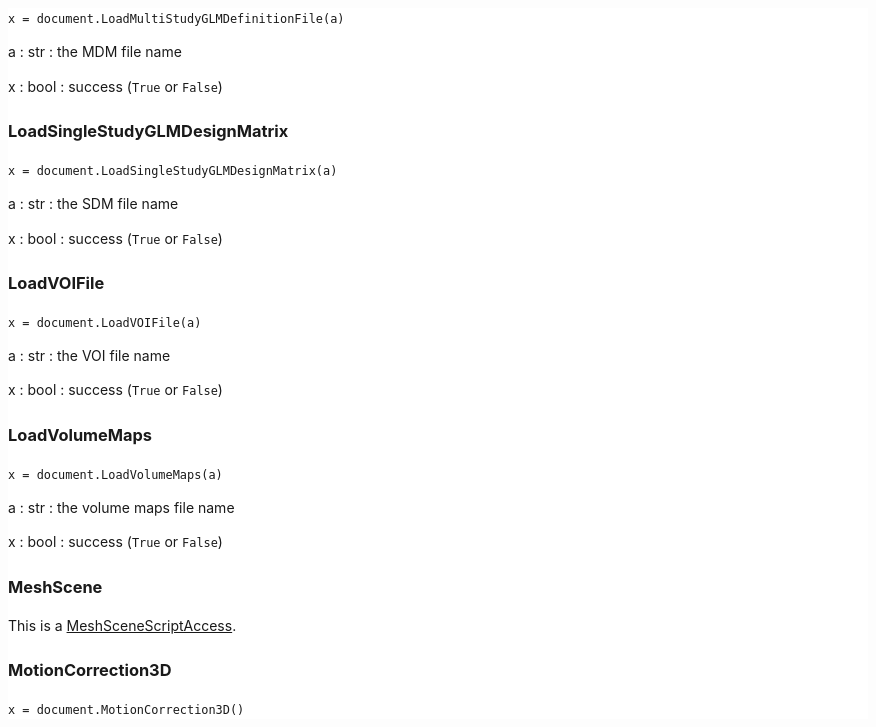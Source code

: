 ```
x = document.LoadMultiStudyGLMDefinitionFile(a)
```

a : str
:	the MDM file name

x : bool
:	success (`True` or `False`)


### LoadSingleStudyGLMDesignMatrix ###

```
x = document.LoadSingleStudyGLMDesignMatrix(a)
```

a : str
:	the SDM file name

x : bool
:	success (`True` or `False`)


### LoadVOIFile ###

```
x = document.LoadVOIFile(a)
```

a : str
:	the VOI file name

x : bool
:	success (`True` or `False`)


### LoadVolumeMaps ###

```
x = document.LoadVolumeMaps(a)
```

a : str
:	the volume maps file name

x : bool
:	success (`True` or `False`)


### MeshScene ###

This is a [MeshSceneScriptAccess](./script_access.html#meshscenescriptaccess).


### MotionCorrection3D ###

```
x = document.MotionCorrection3D()
```
